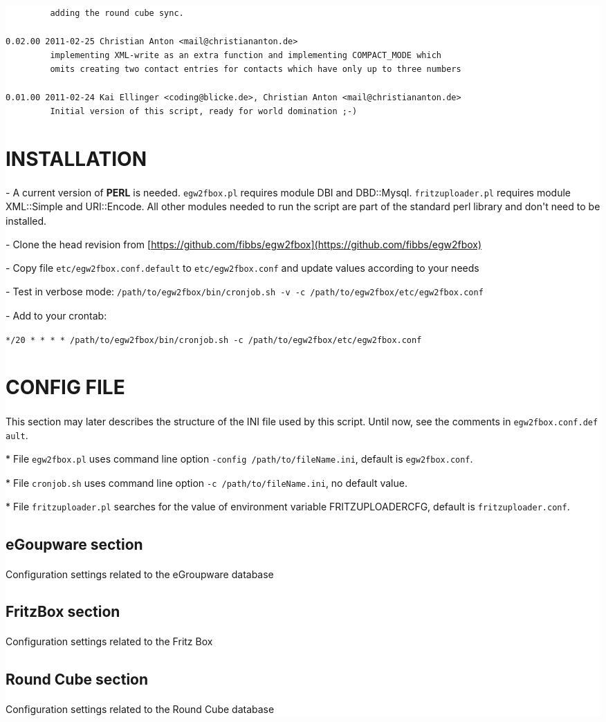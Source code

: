              adding the round cube sync.

    0.02.00 2011-02-25 Christian Anton <mail@christiananton.de>
             implementing XML-write as an extra function and implementing COMPACT_MODE which
             omits creating two contact entries for contacts which have only up to three numbers

    0.01.00 2011-02-24 Kai Ellinger <coding@blicke.de>, Christian Anton <mail@christiananton.de>
             Initial version of this script, ready for world domination ;-)

# INSTALLATION

\- A current version of **PERL** is needed. `egw2fbox.pl` requires module DBI and DBD::Mysql. 
`fritzuploader.pl` requires module XML::Simple and URI::Encode. All other modules needed to run the script 
are part of the standard perl library and don't need to be installed.

\- Clone the head revision from [https://github.com/fibbs/egw2fbox](https://github.com/fibbs/egw2fbox)

\- Copy file `etc/egw2fbox.conf.default` to `etc/egw2fbox.conf` and update values according to your needs

\- Test in verbose mode: `/path/to/egw2fbox/bin/cronjob.sh -v -c /path/to/egw2fbox/etc/egw2fbox.conf`

\- Add to your crontab:

`*/20 * * * * /path/to/egw2fbox/bin/cronjob.sh -c /path/to/egw2fbox/etc/egw2fbox.conf`

# CONFIG FILE

This section may later describes the structure of the INI file used by this script. 
Until now, see the comments in `egw2fbox.conf.default`.

\* File `egw2fbox.pl` uses command line option `-config /path/to/fileName.ini`, default is `egw2fbox.conf`.

\* File `cronjob.sh` uses command line option `-c /path/to/fileName.ini`, no default value.

\* File `fritzuploader.pl` searches for the value of environment variable FRITZUPLOADERCFG, default is `fritzuploader.conf`.

## eGoupware section

Configuration settings related to the eGroupware database

## FritzBox section

Configuration settings related to the Fritz Box

## Round Cube section

Configuration settings related to the Round Cube database
